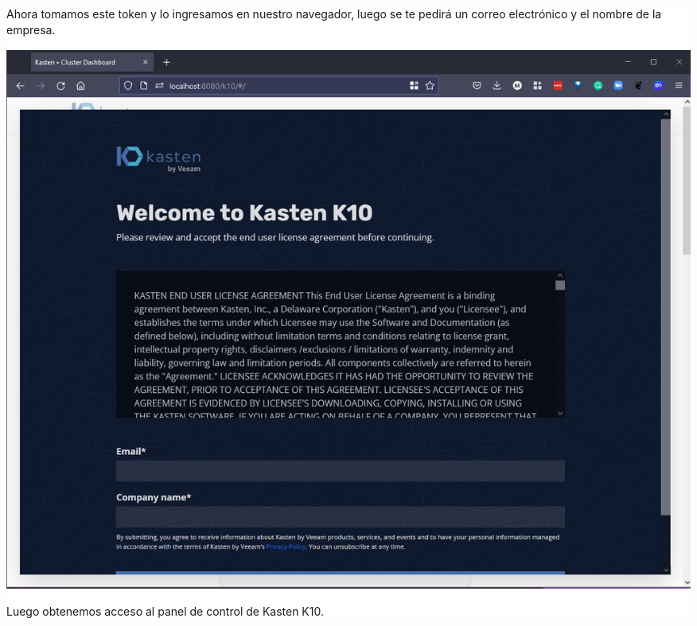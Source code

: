 Ahora tomamos este token y lo ingresamos en nuestro navegador, luego se te pedirá un correo electrónico y el nombre de la empresa.

![](Images/Day87_Data6.png)

Luego obtenemos acceso al panel de control de Kasten K10.
